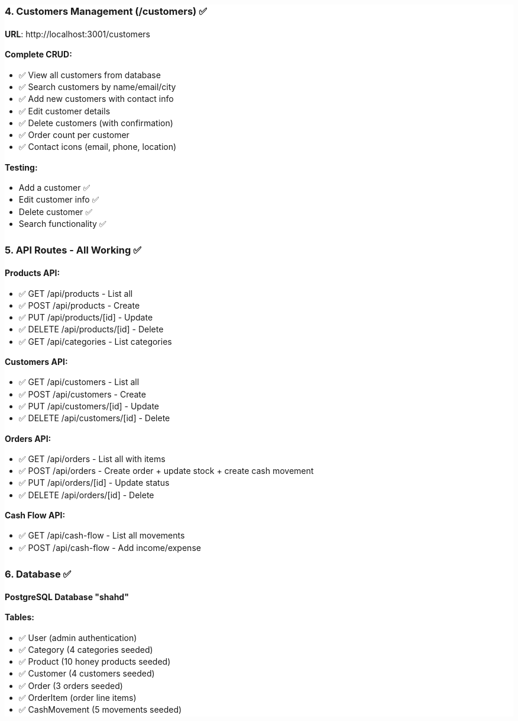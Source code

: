 ### 4. Customers Management (/customers) ✅
**URL**: http://localhost:3001/customers

**Complete CRUD:**
- ✅ View all customers from database
- ✅ Search customers by name/email/city
- ✅ Add new customers with contact info
- ✅ Edit customer details
- ✅ Delete customers (with confirmation)
- ✅ Order count per customer
- ✅ Contact icons (email, phone, location)

**Testing:**
- Add a customer ✅
- Edit customer info ✅
- Delete customer ✅
- Search functionality ✅

### 5. API Routes - All Working ✅

**Products API:**
- ✅ GET /api/products - List all
- ✅ POST /api/products - Create
- ✅ PUT /api/products/[id] - Update
- ✅ DELETE /api/products/[id] - Delete
- ✅ GET /api/categories - List categories

**Customers API:**
- ✅ GET /api/customers - List all
- ✅ POST /api/customers - Create
- ✅ PUT /api/customers/[id] - Update
- ✅ DELETE /api/customers/[id] - Delete

**Orders API:**
- ✅ GET /api/orders - List all with items
- ✅ POST /api/orders - Create order + update stock + create cash movement
- ✅ PUT /api/orders/[id] - Update status
- ✅ DELETE /api/orders/[id] - Delete

**Cash Flow API:**
- ✅ GET /api/cash-flow - List all movements
- ✅ POST /api/cash-flow - Add income/expense

### 6. Database ✅
**PostgreSQL Database "shahd"**

**Tables:**
- ✅ User (admin authentication)
- ✅ Category (4 categories seeded)
- ✅ Product (10 honey products seeded)
- ✅ Customer (4 customers seeded)
- ✅ Order (3 orders seeded)
- ✅ OrderItem (order line items)
- ✅ CashMovement (5 movements seeded)
